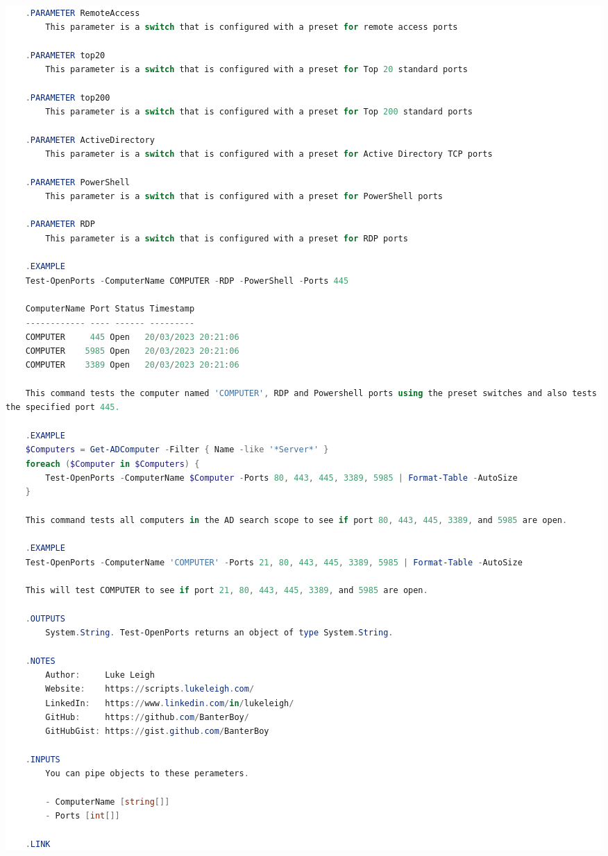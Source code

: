 ```powershell
	.PARAMETER RemoteAccess
		This parameter is a switch that is configured with a preset for remote access ports

	.PARAMETER top20
		This parameter is a switch that is configured with a preset for Top 20 standard ports

	.PARAMETER top200
		This parameter is a switch that is configured with a preset for Top 200 standard ports

	.PARAMETER ActiveDirectory
		This parameter is a switch that is configured with a preset for Active Directory TCP ports

	.PARAMETER PowerShell
		This parameter is a switch that is configured with a preset for PowerShell ports

	.PARAMETER RDP
		This parameter is a switch that is configured with a preset for RDP ports

	.EXAMPLE
    Test-OpenPorts -ComputerName COMPUTER -RDP -PowerShell -Ports 445

    ComputerName Port Status Timestamp
    ------------ ---- ------ ---------
    COMPUTER     445 Open   20/03/2023 20:21:06
    COMPUTER    5985 Open   20/03/2023 20:21:06
    COMPUTER    3389 Open   20/03/2023 20:21:06

    This command tests the computer named 'COMPUTER', RDP and Powershell ports using the preset switches and also tests the specified port 445.

	.EXAMPLE
    $Computers = Get-ADComputer -Filter { Name -like '*Server*' }
    foreach ($Computer in $Computers) {
        ​Test-OpenPorts -ComputerName $Computer -Ports 80, 443, 445, 3389, 5985 | Format-Table -AutoSize
    }

    This command tests all computers in the AD search scope to see if port 80, 443, 445, 3389, and 5985 are open.

	.EXAMPLE
    Test-OpenPorts -ComputerName 'COMPUTER' -Ports 21, 80, 443, 445, 3389, 5985 | Format-Table -AutoSize

    This will test COMPUTER to see if port 21, 80, 443, 445, 3389, and 5985 are open.

	.OUTPUTS
		System.String. Test-OpenPorts returns an object of type System.String.

	.NOTES
		Author:     Luke Leigh
		Website:    https://scripts.lukeleigh.com/
		LinkedIn:   https://www.linkedin.com/in/lukeleigh/
		GitHub:     https://github.com/BanterBoy/
		GitHubGist: https://gist.github.com/BanterBoy

	.INPUTS
		You can pipe objects to these perameters.

		- ComputerName [string[]]
        - Ports [int[]]

	.LINK
```

[1]: http://ecotrust-canada.github.io/markdown-toc
[2]: https://github.com/googlearchive/code-prettify